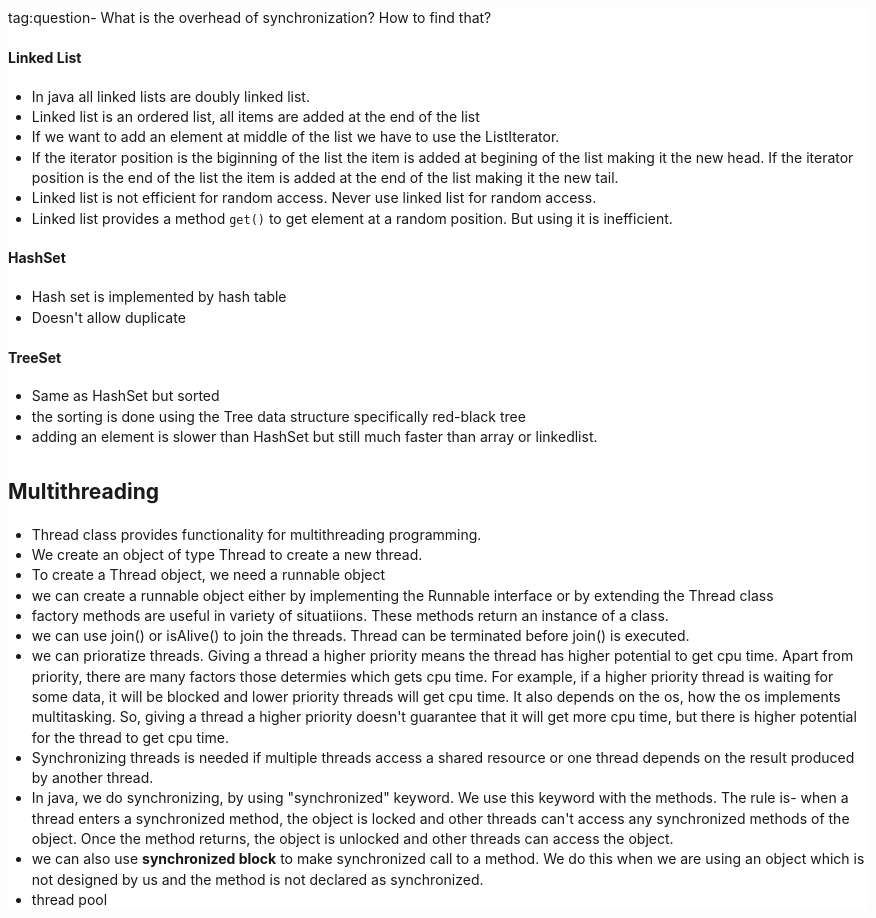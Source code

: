 tag:question- What is the overhead of synchronization? How to find that?

#### Linked List
- In java all linked lists are doubly linked list.
- Linked list is an ordered list, all items are added at the end of the list
- If we want to add an element at middle of the list we have to use the ListIterator. 
- If the iterator position is the biginning of the list the item is added at begining of the list making it the new 
head. If the iterator position is the end of the list the item is added at the end of the list making it the new tail. 
- Linked list is not efficient for random access. Never use linked list for random access.
- Linked list provides a method `get()` to get element at a random position. But using it is inefficient.


#### HashSet
- Hash set is implemented by hash table
- Doesn't allow duplicate


#### TreeSet
- Same as HashSet but sorted
- the sorting is done using the Tree data structure specifically red-black tree
- adding an element is slower than HashSet but still much faster than array or linkedlist.



<a name="threading"></a>
## Multithreading
- Thread class provides functionality for multithreading programming.
- We create an object of type Thread to create a new thread.
- To create a Thread object, we need a runnable object
- we can create a runnable object either by implementing the Runnable interface or by extending the Thread class
- factory methods are useful in variety of situatiions. These methods return an instance of a class.
- we can use join() or isAlive() to join the threads. Thread can be terminated before join() is executed. 
- we can prioratize threads. Giving a thread a higher priority means the thread has higher potential to get cpu time.
Apart from priority, there are many factors those determies which gets cpu time. For example, if a higher priority thread
is waiting for some data, it will be blocked and lower priority threads will get cpu time. It also depends on the os, how
the os implements multitasking. So, giving a thread a higher priority doesn't guarantee that it will get more cpu time,
    but there is higher potential for the thread to get cpu time. 
- Synchronizing threads is needed if multiple threads access a shared resource or one thread depends on the result
produced by another thread. 
- In java, we do synchronizing, by using "synchronized" keyword. We use this keyword with the methods. The rule is- when
a thread enters a synchronized method, the object is locked and other threads can't access any synchronized methods of
the object. Once the method returns, the object is unlocked and other threads can access the object.
- we can also use **synchronized block** to make synchronized call to a method. We do this when we are using an object
which is not designed by us and the method is not declared as synchronized.
- thread pool

